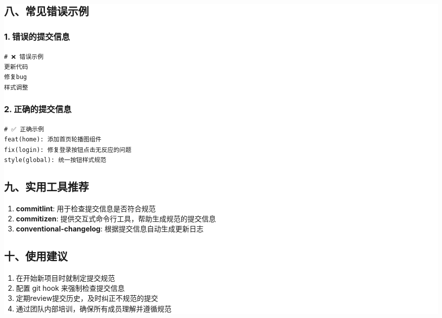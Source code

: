 ## 八、常见错误示例

### 1. 错误的提交信息
```
# ❌ 错误示例
更新代码
修复bug
样式调整
```

### 2. 正确的提交信息
```
# ✅ 正确示例
feat(home): 添加首页轮播图组件
fix(login): 修复登录按钮点击无反应的问题
style(global): 统一按钮样式规范
```

## 九、实用工具推荐

1. **commitlint**: 用于检查提交信息是否符合规范
2. **commitizen**: 提供交互式命令行工具，帮助生成规范的提交信息
3. **conventional-changelog**: 根据提交信息自动生成更新日志

## 十、使用建议

1. 在开始新项目时就制定提交规范
2. 配置 git hook 来强制检查提交信息
3. 定期review提交历史，及时纠正不规范的提交
4. 通过团队内部培训，确保所有成员理解并遵循规范

